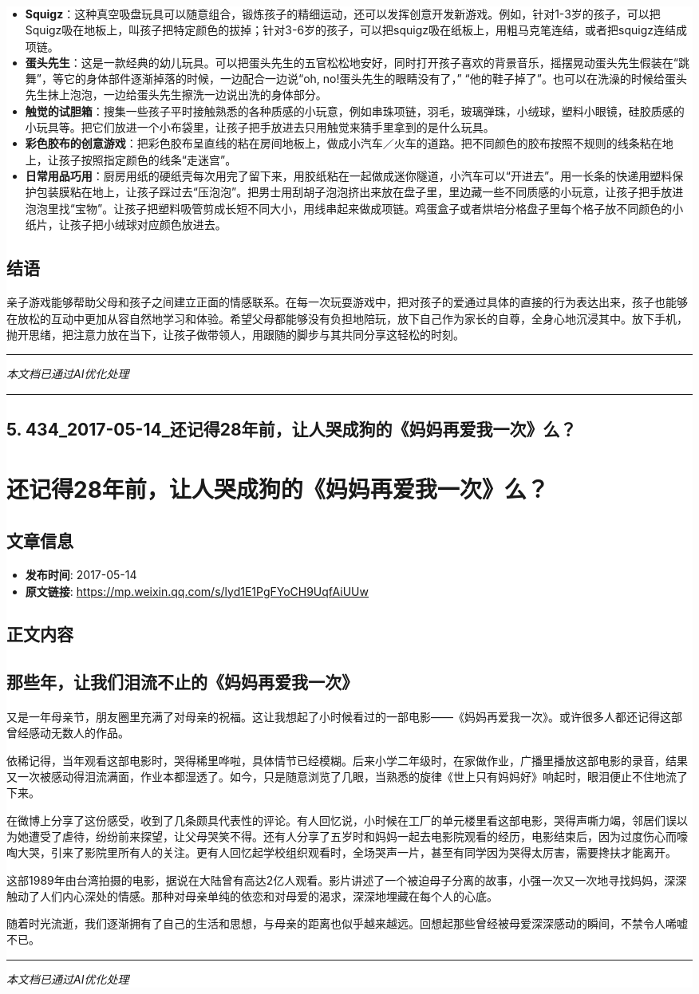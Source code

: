*   **Squigz**：这种真空吸盘玩具可以随意组合，锻炼孩子的精细运动，还可以发挥创意开发新游戏。例如，针对1-3岁的孩子，可以把Squigz吸在地板上，叫孩子把特定颜色的拔掉；针对3-6岁的孩子，可以把squigz吸在纸板上，用粗马克笔连结，或者把squigz连结成项链。
*   **蛋头先生**：这是一款经典的幼儿玩具。可以把蛋头先生的五官松松地安好，同时打开孩子喜欢的背景音乐，摇摆晃动蛋头先生假装在“跳舞”，等它的身体部件逐渐掉落的时候，一边配合一边说“oh, no!蛋头先生的眼睛没有了，” “他的鞋子掉了”。也可以在洗澡的时候给蛋头先生抹上泡泡，一边给蛋头先生擦洗一边说出洗的身体部分。
*   **触觉的试胆箱**：搜集一些孩子平时接触熟悉的各种质感的小玩意，例如串珠项链，羽毛，玻璃弹珠，小绒球，塑料小眼镜，硅胶质感的小玩具等。把它们放进一个小布袋里，让孩子把手放进去只用触觉来猜手里拿到的是什么玩具。
*   **彩色胶布的创意游戏**：把彩色胶布呈直线的粘在房间地板上，做成小汽车／火车的道路。把不同颜色的胶布按照不规则的线条粘在地上，让孩子按照指定颜色的线条“走迷宫”。
*   **日常用品巧用**：厨房用纸的硬纸壳每次用完了留下来，用胶纸粘在一起做成迷你隧道，小汽车可以“开进去”。用一长条的快递用塑料保护包装膜粘在地上，让孩子踩过去“压泡泡”。把男士用刮胡子泡泡挤出来放在盘子里，里边藏一些不同质感的小玩意，让孩子把手放进泡泡里找“宝物”。让孩子把塑料吸管剪成长短不同大小，用线串起来做成项链。鸡蛋盒子或者烘培分格盘子里每个格子放不同颜色的小纸片，让孩子把小绒球对应颜色放进去。

## 结语

亲子游戏能够帮助父母和孩子之间建立正面的情感联系。在每一次玩耍游戏中，把对孩子的爱通过具体的直接的行为表达出来，孩子也能够在放松的互动中更加从容自然地学习和体验。希望父母都能够没有负担地陪玩，放下自己作为家长的自尊，全身心地沉浸其中。放下手机，抛开思绪，把注意力放在当下，让孩子做带领人，用跟随的脚步与其共同分享这轻松的时刻。


---
*本文档已通过AI优化处理*


---


## 5. 434_2017-05-14_还记得28年前，让人哭成狗的《妈妈再爱我一次》么？

# 还记得28年前，让人哭成狗的《妈妈再爱我一次》么？

## 文章信息
- **发布时间**: 2017-05-14
- **原文链接**: https://mp.weixin.qq.com/s/lyd1E1PgFYoCH9UqfAiUUw


## 正文内容

## 那些年，让我们泪流不止的《妈妈再爱我一次》

又是一年母亲节，朋友圈里充满了对母亲的祝福。这让我想起了小时候看过的一部电影——《妈妈再爱我一次》。或许很多人都还记得这部曾经感动无数人的作品。

依稀记得，当年观看这部电影时，哭得稀里哗啦，具体情节已经模糊。后来小学二年级时，在家做作业，广播里播放这部电影的录音，结果又一次被感动得泪流满面，作业本都湿透了。如今，只是随意浏览了几眼，当熟悉的旋律《世上只有妈妈好》响起时，眼泪便止不住地流了下来。

在微博上分享了这份感受，收到了几条颇具代表性的评论。有人回忆说，小时候在工厂的单元楼里看这部电影，哭得声嘶力竭，邻居们误以为她遭受了虐待，纷纷前来探望，让父母哭笑不得。还有人分享了五岁时和妈妈一起去电影院观看的经历，电影结束后，因为过度伤心而嚎啕大哭，引来了影院里所有人的关注。更有人回忆起学校组织观看时，全场哭声一片，甚至有同学因为哭得太厉害，需要搀扶才能离开。

这部1989年由台湾拍摄的电影，据说在大陆曾有高达2亿人观看。影片讲述了一个被迫母子分离的故事，小强一次又一次地寻找妈妈，深深触动了人们内心深处的情感。那种对母亲单纯的依恋和对母爱的渴求，深深地埋藏在每个人的心底。

随着时光流逝，我们逐渐拥有了自己的生活和思想，与母亲的距离也似乎越来越远。回想起那些曾经被母爱深深感动的瞬间，不禁令人唏嘘不已。


---
*本文档已通过AI优化处理*
